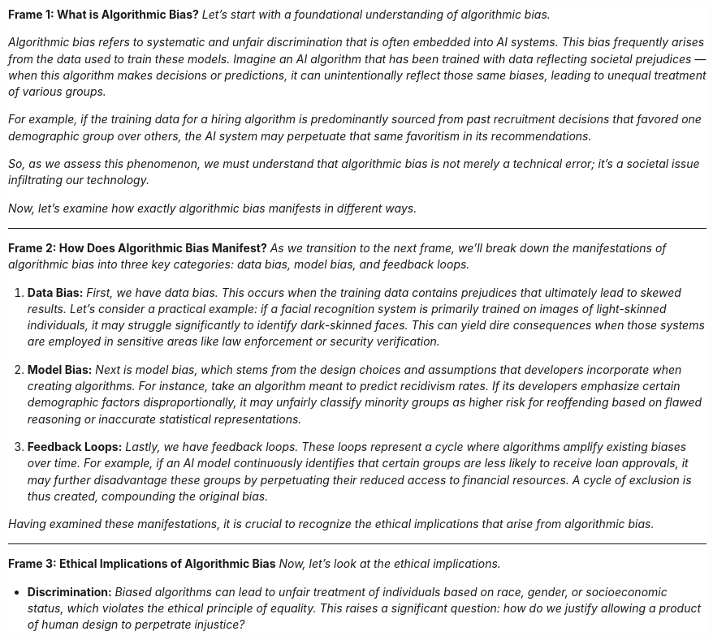 
**Frame 1: What is Algorithmic Bias?**
*Let’s start with a foundational understanding of algorithmic bias.*

*Algorithmic bias refers to systematic and unfair discrimination that is often embedded into AI systems. This bias frequently arises from the data used to train these models. Imagine an AI algorithm that has been trained with data reflecting societal prejudices — when this algorithm makes decisions or predictions, it can unintentionally reflect those same biases, leading to unequal treatment of various groups.*

*For example, if the training data for a hiring algorithm is predominantly sourced from past recruitment decisions that favored one demographic group over others, the AI system may perpetuate that same favoritism in its recommendations.*

*So, as we assess this phenomenon, we must understand that algorithmic bias is not merely a technical error; it’s a societal issue infiltrating our technology.*

*Now, let’s examine how exactly algorithmic bias manifests in different ways.* 

---

**Frame 2: How Does Algorithmic Bias Manifest?**
*As we transition to the next frame, we’ll break down the manifestations of algorithmic bias into three key categories: data bias, model bias, and feedback loops.*

1. **Data Bias:**
   *First, we have data bias. This occurs when the training data contains prejudices that ultimately lead to skewed results. Let’s consider a practical example: if a facial recognition system is primarily trained on images of light-skinned individuals, it may struggle significantly to identify dark-skinned faces. This can yield dire consequences when those systems are employed in sensitive areas like law enforcement or security verification.*

2. **Model Bias:**
   *Next is model bias, which stems from the design choices and assumptions that developers incorporate when creating algorithms. For instance, take an algorithm meant to predict recidivism rates. If its developers emphasize certain demographic factors disproportionally, it may unfairly classify minority groups as higher risk for reoffending based on flawed reasoning or inaccurate statistical representations.*

3. **Feedback Loops:**
   *Lastly, we have feedback loops. These loops represent a cycle where algorithms amplify existing biases over time. For example, if an AI model continuously identifies that certain groups are less likely to receive loan approvals, it may further disadvantage these groups by perpetuating their reduced access to financial resources. A cycle of exclusion is thus created, compounding the original bias.*

*Having examined these manifestations, it is crucial to recognize the ethical implications that arise from algorithmic bias.*

---

**Frame 3: Ethical Implications of Algorithmic Bias**
*Now, let’s look at the ethical implications.*

- **Discrimination:** 
   *Biased algorithms can lead to unfair treatment of individuals based on race, gender, or socioeconomic status, which violates the ethical principle of equality. This raises a significant question: how do we justify allowing a product of human design to perpetrate injustice?*
